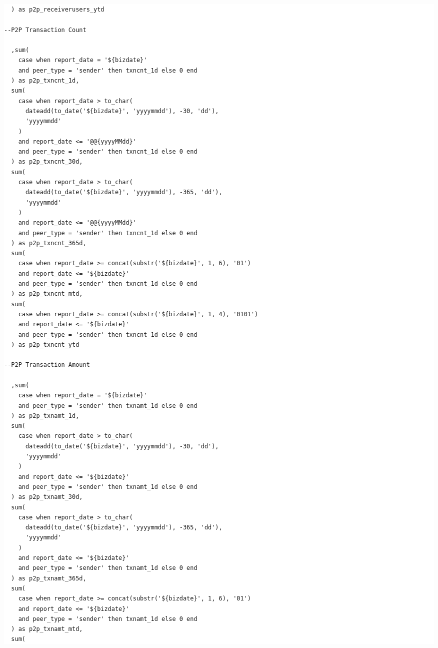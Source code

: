 ```
  ) as p2p_receiverusers_ytd 

--P2P Transaction Count

  ,sum(
    case when report_date = '${bizdate}'
    and peer_type = 'sender' then txncnt_1d else 0 end
  ) as p2p_txncnt_1d,
  sum(
    case when report_date > to_char(
      dateadd(to_date('${bizdate}', 'yyyymmdd'), -30, 'dd'),
      'yyyymmdd'
    )
    and report_date <= '@@{yyyyMMdd}'
    and peer_type = 'sender' then txncnt_1d else 0 end
  ) as p2p_txncnt_30d,
  sum(
    case when report_date > to_char(
      dateadd(to_date('${bizdate}', 'yyyymmdd'), -365, 'dd'),
      'yyyymmdd'
    )
    and report_date <= '@@{yyyyMMdd}'
    and peer_type = 'sender' then txncnt_1d else 0 end
  ) as p2p_txncnt_365d,
  sum(
    case when report_date >= concat(substr('${bizdate}', 1, 6), '01')
    and report_date <= '${bizdate}'
    and peer_type = 'sender' then txncnt_1d else 0 end
  ) as p2p_txncnt_mtd,
  sum(
    case when report_date >= concat(substr('${bizdate}', 1, 4), '0101')
    and report_date <= '${bizdate}'
    and peer_type = 'sender' then txncnt_1d else 0 end
  ) as p2p_txncnt_ytd 
  
--P2P Transaction Amount

  ,sum(
    case when report_date = '${bizdate}'
    and peer_type = 'sender' then txnamt_1d else 0 end
  ) as p2p_txnamt_1d,
  sum(
    case when report_date > to_char(
      dateadd(to_date('${bizdate}', 'yyyymmdd'), -30, 'dd'),
      'yyyymmdd'
    )
    and report_date <= '${bizdate}'
    and peer_type = 'sender' then txnamt_1d else 0 end
  ) as p2p_txnamt_30d,
  sum(
    case when report_date > to_char(
      dateadd(to_date('${bizdate}', 'yyyymmdd'), -365, 'dd'),
      'yyyymmdd'
    )
    and report_date <= '${bizdate}'
    and peer_type = 'sender' then txnamt_1d else 0 end
  ) as p2p_txnamt_365d,
  sum(
    case when report_date >= concat(substr('${bizdate}', 1, 6), '01')
    and report_date <= '${bizdate}'
    and peer_type = 'sender' then txnamt_1d else 0 end
  ) as p2p_txnamt_mtd,
  sum(
```